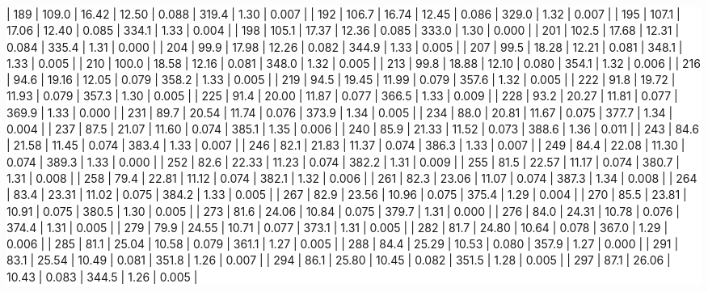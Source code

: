| 189   | 109.0   | 16.42   | 12.50   | 0.088   | 319.4   | 1.30    | 0.007   |
| 192   | 106.7   | 16.74   | 12.45   | 0.086   | 329.0   | 1.32    | 0.007   |
| 195   | 107.1   | 17.06   | 12.40   | 0.085   | 334.1   | 1.33    | 0.004   |
| 198   | 105.1   | 17.37   | 12.36   | 0.085   | 333.0   | 1.30    | 0.000   |
| 201   | 102.5   | 17.68   | 12.31   | 0.084   | 335.4   | 1.31    | 0.000   |
| 204   | 99.9    | 17.98   | 12.26   | 0.082   | 344.9   | 1.33    | 0.005   |
| 207   | 99.5    | 18.28   | 12.21   | 0.081   | 348.1   | 1.33    | 0.005   |
| 210   | 100.0   | 18.58   | 12.16   | 0.081   | 348.0   | 1.32    | 0.005   |
| 213   | 99.8    | 18.88   | 12.10   | 0.080   | 354.1   | 1.32    | 0.006   |
| 216   | 94.6    | 19.16   | 12.05   | 0.079   | 358.2   | 1.33    | 0.005   |
| 219   | 94.5    | 19.45   | 11.99   | 0.079   | 357.6   | 1.32    | 0.005   |
| 222   | 91.8    | 19.72   | 11.93   | 0.079   | 357.3   | 1.30    | 0.005   |
| 225   | 91.4    | 20.00   | 11.87   | 0.077   | 366.5   | 1.33    | 0.009   |
| 228   | 93.2    | 20.27   | 11.81   | 0.077   | 369.9   | 1.33    | 0.000   |
| 231   | 89.7    | 20.54   | 11.74   | 0.076   | 373.9   | 1.34    | 0.005   |
| 234   | 88.0    | 20.81   | 11.67   | 0.075   | 377.7   | 1.34    | 0.004   |
| 237   | 87.5    | 21.07   | 11.60   | 0.074   | 385.1   | 1.35    | 0.006   |
| 240   | 85.9    | 21.33   | 11.52   | 0.073   | 388.6   | 1.36    | 0.011   |
| 243   | 84.6    | 21.58   | 11.45   | 0.074   | 383.4   | 1.33    | 0.007   |
| 246   | 82.1    | 21.83   | 11.37   | 0.074   | 386.3   | 1.33    | 0.007   |
| 249   | 84.4    | 22.08   | 11.30   | 0.074   | 389.3   | 1.33    | 0.000   |
| 252   | 82.6    | 22.33   | 11.23   | 0.074   | 382.2   | 1.31    | 0.009   |
| 255   | 81.5    | 22.57   | 11.17   | 0.074   | 380.7   | 1.31    | 0.008   |
| 258   | 79.4    | 22.81   | 11.12   | 0.074   | 382.1   | 1.32    | 0.006   |
| 261   | 82.3    | 23.06   | 11.07   | 0.074   | 387.3   | 1.34    | 0.008   |
| 264   | 83.4    | 23.31   | 11.02   | 0.075   | 384.2   | 1.33    | 0.005   |
| 267   | 82.9    | 23.56   | 10.96   | 0.075   | 375.4   | 1.29    | 0.004   |
| 270   | 85.5    | 23.81   | 10.91   | 0.075   | 380.5   | 1.30    | 0.005   |
| 273   | 81.6    | 24.06   | 10.84   | 0.075   | 379.7   | 1.31    | 0.000   |
| 276   | 84.0    | 24.31   | 10.78   | 0.076   | 374.4   | 1.31    | 0.005   |
| 279   | 79.9    | 24.55   | 10.71   | 0.077   | 373.1   | 1.31    | 0.005   |
| 282   | 81.7    | 24.80   | 10.64   | 0.078   | 367.0   | 1.29    | 0.006   |
| 285   | 81.1    | 25.04   | 10.58   | 0.079   | 361.1   | 1.27    | 0.005   |
| 288   | 84.4    | 25.29   | 10.53   | 0.080   | 357.9   | 1.27    | 0.000   |
| 291   | 83.1    | 25.54   | 10.49   | 0.081   | 351.8   | 1.26    | 0.007   |
| 294   | 86.1    | 25.80   | 10.45   | 0.082   | 351.5   | 1.28    | 0.005   |
| 297   | 87.1    | 26.06   | 10.43   | 0.083   | 344.5   | 1.26    | 0.005   |